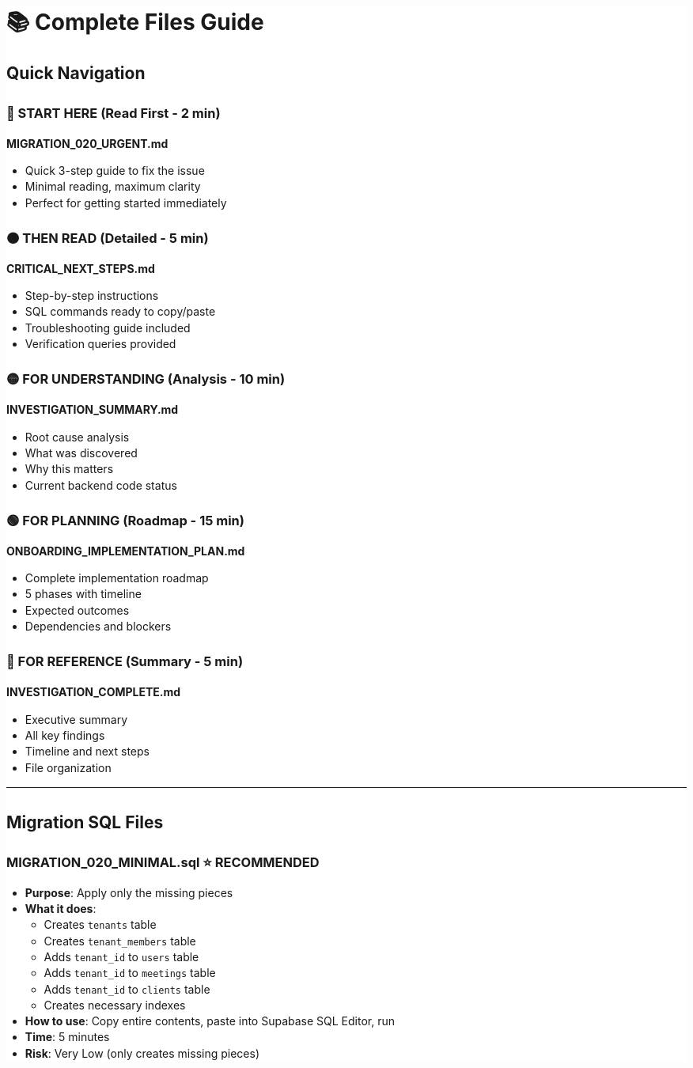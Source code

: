 # 📚 Complete Files Guide

## Quick Navigation

### 🔴 START HERE (Read First - 2 min)
**MIGRATION_020_URGENT.md**
- Quick 3-step guide to fix the issue
- Minimal reading, maximum clarity
- Perfect for getting started immediately

### 🟠 THEN READ (Detailed - 5 min)
**CRITICAL_NEXT_STEPS.md**
- Step-by-step instructions
- SQL commands ready to copy/paste
- Troubleshooting guide included
- Verification queries provided

### 🟡 FOR UNDERSTANDING (Analysis - 10 min)
**INVESTIGATION_SUMMARY.md**
- Root cause analysis
- What was discovered
- Why this matters
- Current backend code status

### 🟢 FOR PLANNING (Roadmap - 15 min)
**ONBOARDING_IMPLEMENTATION_PLAN.md**
- Complete implementation roadmap
- 5 phases with timeline
- Expected outcomes
- Dependencies and blockers

### 🔵 FOR REFERENCE (Summary - 5 min)
**INVESTIGATION_COMPLETE.md**
- Executive summary
- All key findings
- Timeline and next steps
- File organization

---

## Migration SQL Files

### MIGRATION_020_MINIMAL.sql ⭐ RECOMMENDED
- **Purpose**: Apply only the missing pieces
- **What it does**:
  - Creates `tenants` table
  - Creates `tenant_members` table
  - Adds `tenant_id` to `users` table
  - Adds `tenant_id` to `meetings` table
  - Adds `tenant_id` to `clients` table
  - Creates necessary indexes
- **How to use**: Copy entire contents, paste into Supabase SQL Editor, run
- **Time**: 5 minutes
- **Risk**: Very Low (only creates missing pieces)
